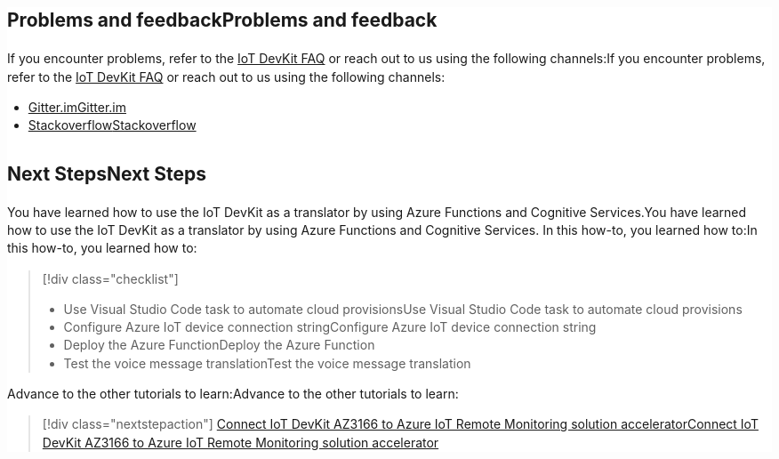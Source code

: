 ## <a name="problems-and-feedback"></a><span data-ttu-id="86093-174">Problems and feedback</span><span class="sxs-lookup"><span data-stu-id="86093-174">Problems and feedback</span></span>

<span data-ttu-id="86093-175">If you encounter problems, refer to the [IoT DevKit FAQ](https://microsoft.github.io/azure-iot-developer-kit/docs/faq/) or reach out to us using the following channels:</span><span class="sxs-lookup"><span data-stu-id="86093-175">If you encounter problems, refer to the [IoT DevKit FAQ](https://microsoft.github.io/azure-iot-developer-kit/docs/faq/) or reach out to us using the following channels:</span></span>

* [<span data-ttu-id="86093-176">Gitter.im</span><span class="sxs-lookup"><span data-stu-id="86093-176">Gitter.im</span></span>](http://gitter.im/Microsoft/azure-iot-developer-kit)
* [<span data-ttu-id="86093-177">Stackoverflow</span><span class="sxs-lookup"><span data-stu-id="86093-177">Stackoverflow</span></span>](https://stackoverflow.com/questions/tagged/iot-devkit)

## <a name="next-steps"></a><span data-ttu-id="86093-178">Next Steps</span><span class="sxs-lookup"><span data-stu-id="86093-178">Next Steps</span></span>

<span data-ttu-id="86093-179">You have learned how to use the IoT DevKit as a translator by using Azure Functions and Cognitive Services.</span><span class="sxs-lookup"><span data-stu-id="86093-179">You have learned how to use the IoT DevKit as a translator by using Azure Functions and Cognitive Services.</span></span> <span data-ttu-id="86093-180">In this how-to, you learned how to:</span><span class="sxs-lookup"><span data-stu-id="86093-180">In this how-to, you learned how to:</span></span>

> [!div class="checklist"]
> * <span data-ttu-id="86093-181">Use Visual Studio Code task to automate cloud provisions</span><span class="sxs-lookup"><span data-stu-id="86093-181">Use Visual Studio Code task to automate cloud provisions</span></span>
> * <span data-ttu-id="86093-182">Configure Azure IoT device connection string</span><span class="sxs-lookup"><span data-stu-id="86093-182">Configure Azure IoT device connection string</span></span>
> * <span data-ttu-id="86093-183">Deploy the Azure Function</span><span class="sxs-lookup"><span data-stu-id="86093-183">Deploy the Azure Function</span></span>
> * <span data-ttu-id="86093-184">Test the voice message translation</span><span class="sxs-lookup"><span data-stu-id="86093-184">Test the voice message translation</span></span>

<span data-ttu-id="86093-185">Advance to the other tutorials to learn:</span><span class="sxs-lookup"><span data-stu-id="86093-185">Advance to the other tutorials to learn:</span></span>

> [!div class="nextstepaction"]
> [<span data-ttu-id="86093-186">Connect IoT DevKit AZ3166 to Azure IoT Remote Monitoring solution accelerator</span><span class="sxs-lookup"><span data-stu-id="86093-186">Connect IoT DevKit AZ3166 to Azure IoT Remote Monitoring solution accelerator</span></span>](https://docs.microsoft.com/azure/iot-hub/iot-hub-arduino-iot-devkit-az3166-devkit-remote-monitoring)
